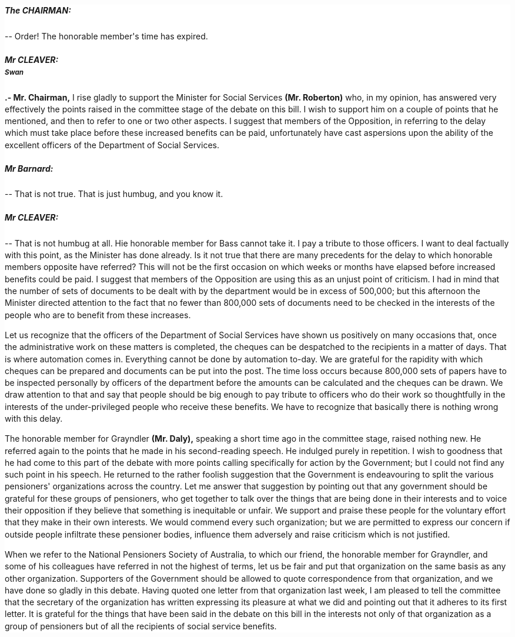 ##### The CHAIRMAN:

-- Order! The honorable member's time has expired. 

##### Mr CLEAVER:<br><small class="text-muted">Swan</small>


 **.- Mr. Chairman,** I rise gladly to support the Minister for Social Services  **(Mr. Roberton)**  who, in my opinion, has answered very effectively the points raised in the committee stage of the debate on this bill. I wish to support him on a couple of points that he mentioned, and then to refer to one or two other aspects. I suggest that members of the Opposition, in referring to the delay which must take place before these increased benefits can be paid, unfortunately have cast aspersions upon the ability of the excellent officers of the Department of Social Services. 

##### Mr Barnard:

-- That is not true. That is just humbug, and you know it. 

##### Mr CLEAVER:

-- That is not humbug at all. Hie honorable member for Bass cannot take it. I pay a tribute to those officers. I want to deal factually with this point, as the Minister has done already. Is it not true that there are many precedents for the delay to which honorable members opposite have referred? This will not be the first occasion on which weeks or months have elapsed before increased benefits could be paid. I suggest that members of the Opposition are using this as an unjust point of criticism. I had in mind that the number of sets of documents to be dealt with by the department would be in excess of 500,000; but this afternoon the Minister directed attention to the fact that no fewer than 800,000 sets of documents need to be checked in the interests of the people who are to benefit from these increases. 

Let us recognize that the officers of the Department of Social Services have shown us positively on many occasions that, once the administrative work on these matters is completed, the cheques can be despatched to the recipients in a matter of days. That is where automation comes in. Everything cannot be done by automation to-day. We are grateful for the rapidity with which cheques can be prepared and documents can be put into the post. The time loss occurs because 800,000 sets of papers have to be inspected personally by officers of the department before the amounts can be calculated and the cheques can be drawn. We draw attention to that and say that people should be big enough to pay tribute to officers who do their work so thoughtfully in the interests of the under-privileged people who receive these benefits. We have to recognize that basically there is nothing wrong with this delay. 

The honorable member for Grayndler  **(Mr. Daly),**  speaking a short time ago in the committee stage, raised nothing new. He referred again to the points that he made in his second-reading speech. He indulged purely in repetition. I wish to goodness that he had come to this part of the debate with more points calling specifically for action by the Government; but I could not find any such point in his speech. He returned to the rather foolish suggestion that the Government is endeavouring to split the various pensioners' organizations across the country. Let me answer that suggestion by pointing out that any government should be grateful for these groups of pensioners, who get together to talk over the things that are being done in their interests and to voice their opposition if they believe that something is inequitable or unfair. We support and praise these people for the voluntary effort that they make in their own interests. We would commend every such organization; but we are permitted to express our concern if outside people infiltrate these pensioner bodies, influence them adversely and raise criticism which is not justified. 

When we refer to the National Pensioners Society of Australia, to which our friend, the honorable member for Grayndler, and some of his colleagues have referred in not the highest of terms, let us be fair and put that organization on the same basis as any other organization. Supporters of the Government should be allowed to quote correspondence from that organization, and we have done so gladly in this debate. Having quoted one letter from that organization last week, I am pleased to tell the committee that the secretary of the organization has written expressing its pleasure at what we did and pointing out that it adheres to its first letter. It is grateful for the things that have been said in the debate on this bill in the interests not only of that organization as a group of pensioners but of all the recipients of social service benefits. 
